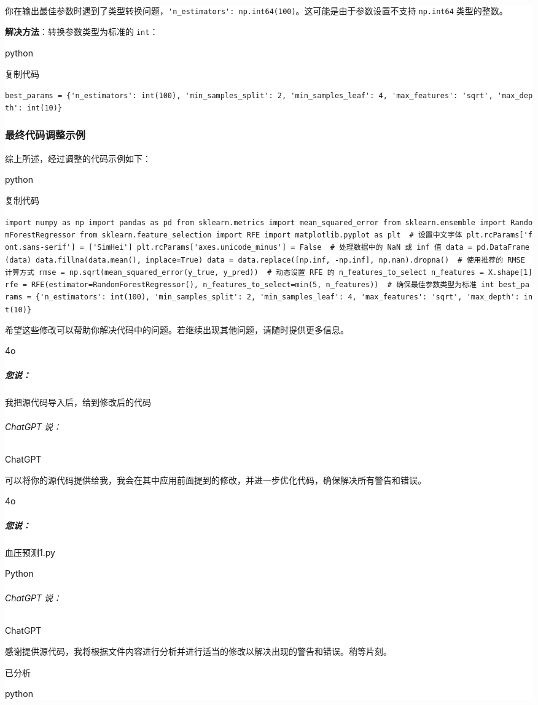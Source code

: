 你在输出最佳参数时遇到了类型转换问题，`'n_estimators': np.int64(100)`。这可能是由于参数设置不支持 `np.int64` 类型的整数。

**解决方法**：转换参数类型为标准的 `int`：

python

复制代码

`best_params = {'n_estimators': int(100), 'min_samples_split': 2, 'min_samples_leaf': 4, 'max_features': 'sqrt', 'max_depth': int(10)}`

### 最终代码调整示例

综上所述，经过调整的代码示例如下：

python

复制代码

`import numpy as np import pandas as pd from sklearn.metrics import mean_squared_error from sklearn.ensemble import RandomForestRegressor from sklearn.feature_selection import RFE import matplotlib.pyplot as plt  # 设置中文字体 plt.rcParams['font.sans-serif'] = ['SimHei'] plt.rcParams['axes.unicode_minus'] = False  # 处理数据中的 NaN 或 inf 值 data = pd.DataFrame(data) data.fillna(data.mean(), inplace=True) data = data.replace([np.inf, -np.inf], np.nan).dropna()  # 使用推荐的 RMSE 计算方式 rmse = np.sqrt(mean_squared_error(y_true, y_pred))  # 动态设置 RFE 的 n_features_to_select n_features = X.shape[1] rfe = RFE(estimator=RandomForestRegressor(), n_features_to_select=min(5, n_features))  # 确保最佳参数类型为标准 int best_params = {'n_estimators': int(100), 'min_samples_split': 2, 'min_samples_leaf': 4, 'max_features': 'sqrt', 'max_depth': int(10)}`

希望这些修改可以帮助你解决代码中的问题。若继续出现其他问题，请随时提供更多信息。

4o

##### 您说：

我把源代码导入后，给到修改后的代码

###### ChatGPT 说：

ChatGPT

可以将你的源代码提供给我，我会在其中应用前面提到的修改，并进一步优化代码，确保解决所有警告和错误。

4o

##### 您说：

血压预测1.py

Python

###### ChatGPT 说：

ChatGPT

感谢提供源代码，我将根据文件内容进行分析并进行适当的修改以解决出现的警告和错误。稍等片刻。

已分析

python

